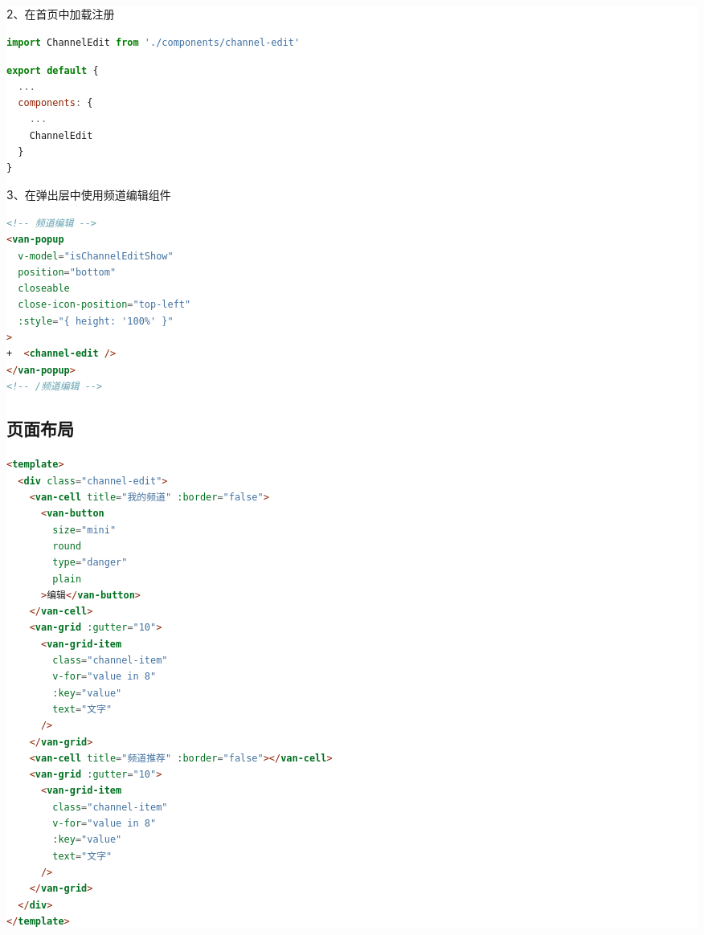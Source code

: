 2、在首页中加载注册

```js
import ChannelEdit from './components/channel-edit'
```

```js
export default {
  ...
  components: {
    ...
    ChannelEdit
  }
}
```



3、在弹出层中使用频道编辑组件

```html
<!-- 频道编辑 -->
<van-popup
  v-model="isChannelEditShow"
  position="bottom"
  closeable
  close-icon-position="top-left"
  :style="{ height: '100%' }"
>
+  <channel-edit />
</van-popup>
<!-- /频道编辑 -->
```



## 页面布局

```html
<template>
  <div class="channel-edit">
    <van-cell title="我的频道" :border="false">
      <van-button
        size="mini"
        round
        type="danger"
        plain
      >编辑</van-button>
    </van-cell>
    <van-grid :gutter="10">
      <van-grid-item
        class="channel-item"
        v-for="value in 8"
        :key="value"
        text="文字"
      />
    </van-grid>
    <van-cell title="频道推荐" :border="false"></van-cell>
    <van-grid :gutter="10">
      <van-grid-item
        class="channel-item"
        v-for="value in 8"
        :key="value"
        text="文字"
      />
    </van-grid>
  </div>
</template>
```